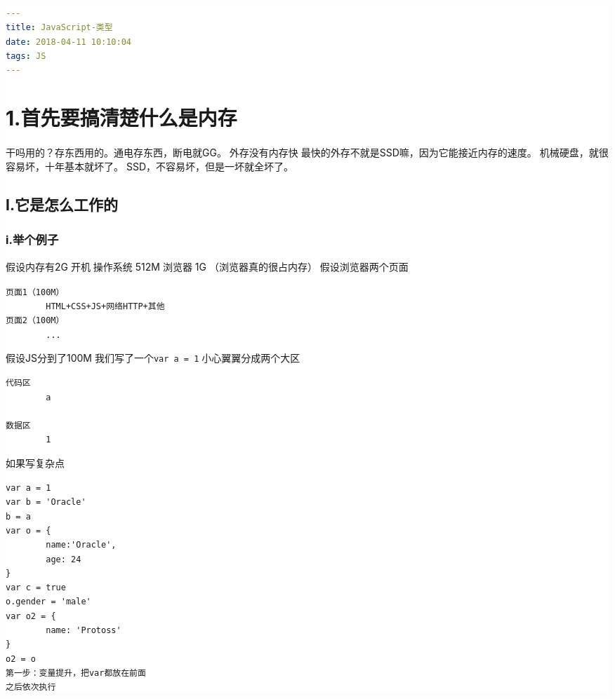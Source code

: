 ```yaml
---
title: JavaScript-类型
date: 2018-04-11 10:10:04
tags: JS
---
```

# 1.首先要搞清楚什么是内存
干吗用的？存东西用的。通电存东西，断电就GG。
外存没有内存快
最快的外存不就是SSD嘛，因为它能接近内存的速度。
机械硬盘，就很容易坏，十年基本就坏了。
SSD，不容易坏，但是一坏就全坏了。
## I.它是怎么工作的
### i.举个例子
假设内存有2G
开机
操作系统 512M
浏览器 1G （浏览器真的很占内存）
假设浏览器两个页面

```
页面1（100M）
        HTML+CSS+JS+网络HTTP+其他 
页面2（100M）
        ...
```

假设JS分到了100M
我们写了一个`var a = 1`
小心翼翼分成两个大区

```     
代码区
        a
        
数据区
        1
```

如果写复杂点

```
var a = 1
var b = 'Oracle'
b = a
var o = {
        name:'Oracle',
        age: 24
}
var c = true
o.gender = 'male'
var o2 = {
        name: 'Protoss'
}
o2 = o
第一步：变量提升，把var都放在前面
之后依次执行
```
